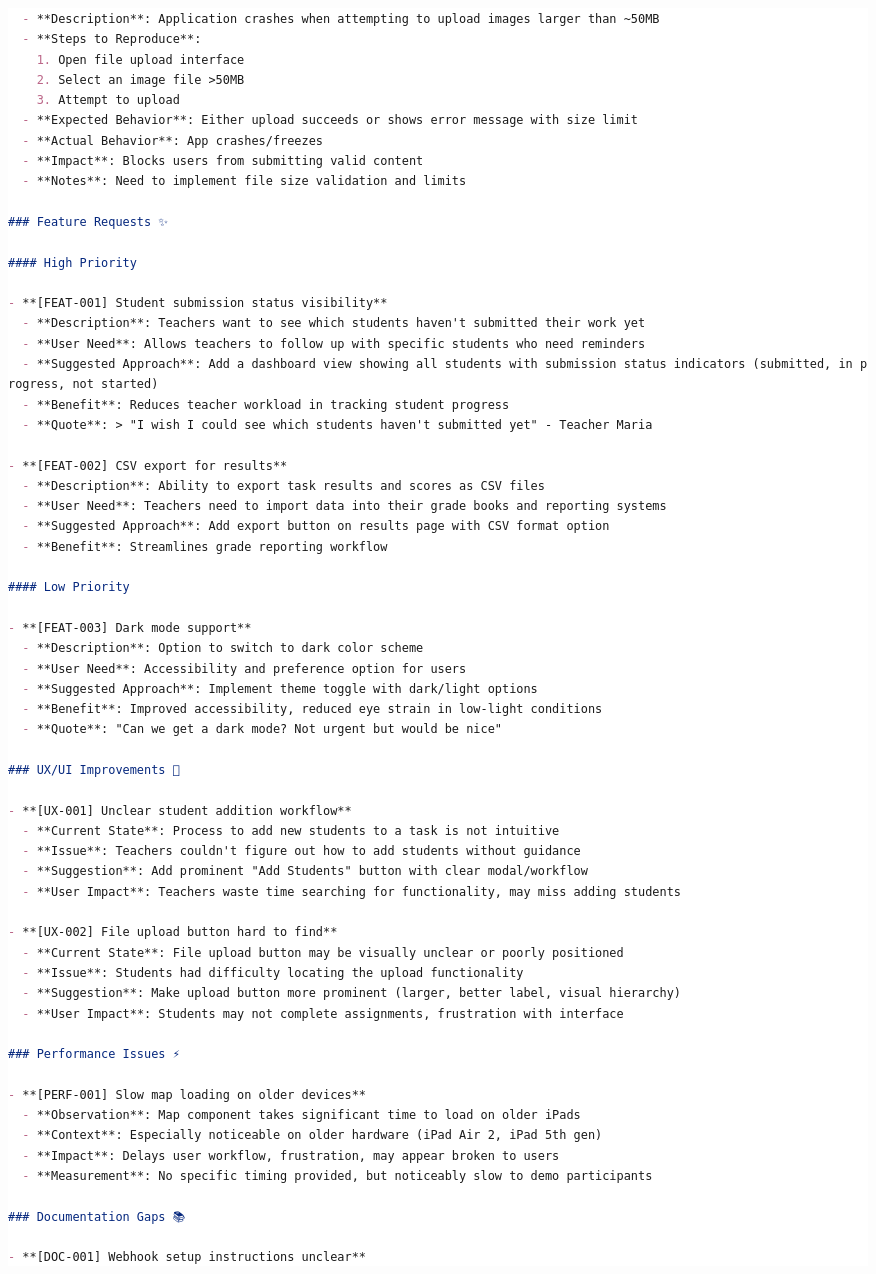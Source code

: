 ```markdown
  - **Description**: Application crashes when attempting to upload images larger than ~50MB
  - **Steps to Reproduce**:
    1. Open file upload interface
    2. Select an image file >50MB
    3. Attempt to upload
  - **Expected Behavior**: Either upload succeeds or shows error message with size limit
  - **Actual Behavior**: App crashes/freezes
  - **Impact**: Blocks users from submitting valid content
  - **Notes**: Need to implement file size validation and limits

### Feature Requests ✨

#### High Priority

- **[FEAT-001] Student submission status visibility**
  - **Description**: Teachers want to see which students haven't submitted their work yet
  - **User Need**: Allows teachers to follow up with specific students who need reminders
  - **Suggested Approach**: Add a dashboard view showing all students with submission status indicators (submitted, in progress, not started)
  - **Benefit**: Reduces teacher workload in tracking student progress
  - **Quote**: > "I wish I could see which students haven't submitted yet" - Teacher Maria

- **[FEAT-002] CSV export for results**
  - **Description**: Ability to export task results and scores as CSV files
  - **User Need**: Teachers need to import data into their grade books and reporting systems
  - **Suggested Approach**: Add export button on results page with CSV format option
  - **Benefit**: Streamlines grade reporting workflow

#### Low Priority

- **[FEAT-003] Dark mode support**
  - **Description**: Option to switch to dark color scheme
  - **User Need**: Accessibility and preference option for users
  - **Suggested Approach**: Implement theme toggle with dark/light options
  - **Benefit**: Improved accessibility, reduced eye strain in low-light conditions
  - **Quote**: "Can we get a dark mode? Not urgent but would be nice"

### UX/UI Improvements 🎨

- **[UX-001] Unclear student addition workflow**
  - **Current State**: Process to add new students to a task is not intuitive
  - **Issue**: Teachers couldn't figure out how to add students without guidance
  - **Suggestion**: Add prominent "Add Students" button with clear modal/workflow
  - **User Impact**: Teachers waste time searching for functionality, may miss adding students

- **[UX-002] File upload button hard to find**
  - **Current State**: File upload button may be visually unclear or poorly positioned
  - **Issue**: Students had difficulty locating the upload functionality
  - **Suggestion**: Make upload button more prominent (larger, better label, visual hierarchy)
  - **User Impact**: Students may not complete assignments, frustration with interface

### Performance Issues ⚡

- **[PERF-001] Slow map loading on older devices**
  - **Observation**: Map component takes significant time to load on older iPads
  - **Context**: Especially noticeable on older hardware (iPad Air 2, iPad 5th gen)
  - **Impact**: Delays user workflow, frustration, may appear broken to users
  - **Measurement**: No specific timing provided, but noticeably slow to demo participants

### Documentation Gaps 📚

- **[DOC-001] Webhook setup instructions unclear**
```